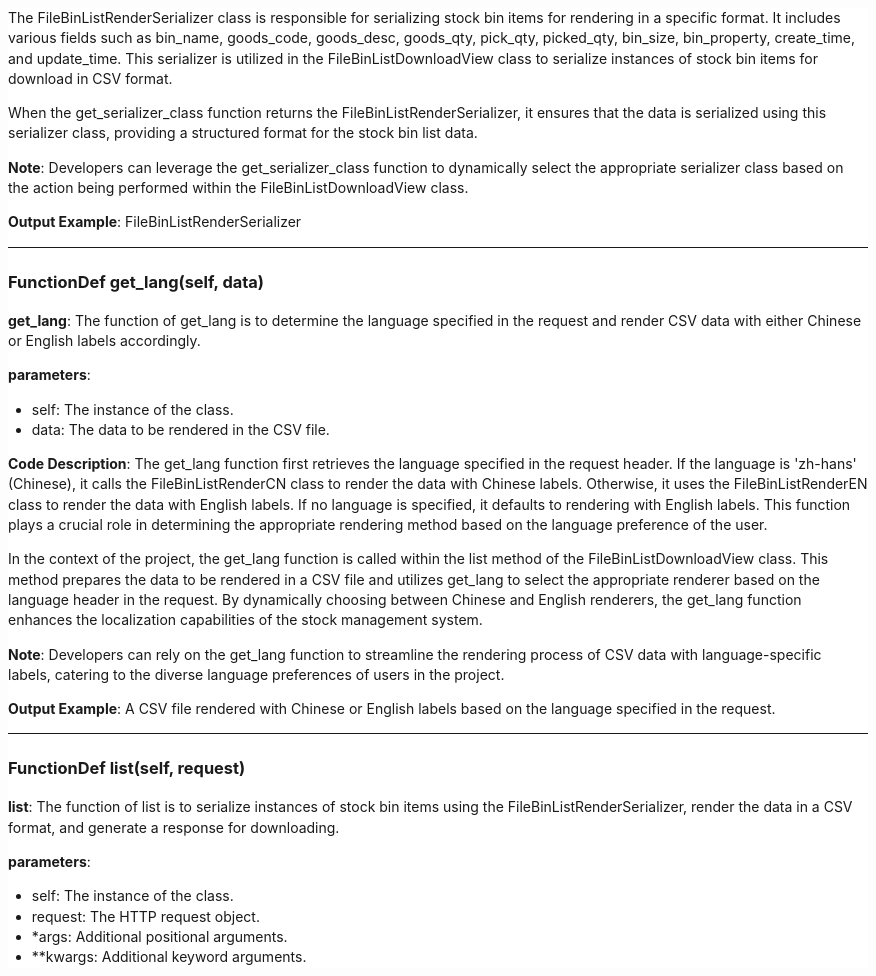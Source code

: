 The FileBinListRenderSerializer class is responsible for serializing stock bin items for rendering in a specific format. It includes various fields such as bin_name, goods_code, goods_desc, goods_qty, pick_qty, picked_qty, bin_size, bin_property, create_time, and update_time. This serializer is utilized in the FileBinListDownloadView class to serialize instances of stock bin items for download in CSV format.

When the get_serializer_class function returns the FileBinListRenderSerializer, it ensures that the data is serialized using this serializer class, providing a structured format for the stock bin list data.

**Note**:
Developers can leverage the get_serializer_class function to dynamically select the appropriate serializer class based on the action being performed within the FileBinListDownloadView class.

**Output Example**:
FileBinListRenderSerializer
***
### FunctionDef get_lang(self, data)
**get_lang**: The function of get_lang is to determine the language specified in the request and render CSV data with either Chinese or English labels accordingly.

**parameters**:
- self: The instance of the class.
- data: The data to be rendered in the CSV file.

**Code Description**:
The get_lang function first retrieves the language specified in the request header. If the language is 'zh-hans' (Chinese), it calls the FileBinListRenderCN class to render the data with Chinese labels. Otherwise, it uses the FileBinListRenderEN class to render the data with English labels. If no language is specified, it defaults to rendering with English labels. This function plays a crucial role in determining the appropriate rendering method based on the language preference of the user.

In the context of the project, the get_lang function is called within the list method of the FileBinListDownloadView class. This method prepares the data to be rendered in a CSV file and utilizes get_lang to select the appropriate renderer based on the language header in the request. By dynamically choosing between Chinese and English renderers, the get_lang function enhances the localization capabilities of the stock management system.

**Note**: Developers can rely on the get_lang function to streamline the rendering process of CSV data with language-specific labels, catering to the diverse language preferences of users in the project.

**Output Example**:
A CSV file rendered with Chinese or English labels based on the language specified in the request.
***
### FunctionDef list(self, request)
**list**: The function of list is to serialize instances of stock bin items using the FileBinListRenderSerializer, render the data in a CSV format, and generate a response for downloading.

**parameters**:
- self: The instance of the class.
- request: The HTTP request object.
- *args: Additional positional arguments.
- **kwargs: Additional keyword arguments.

